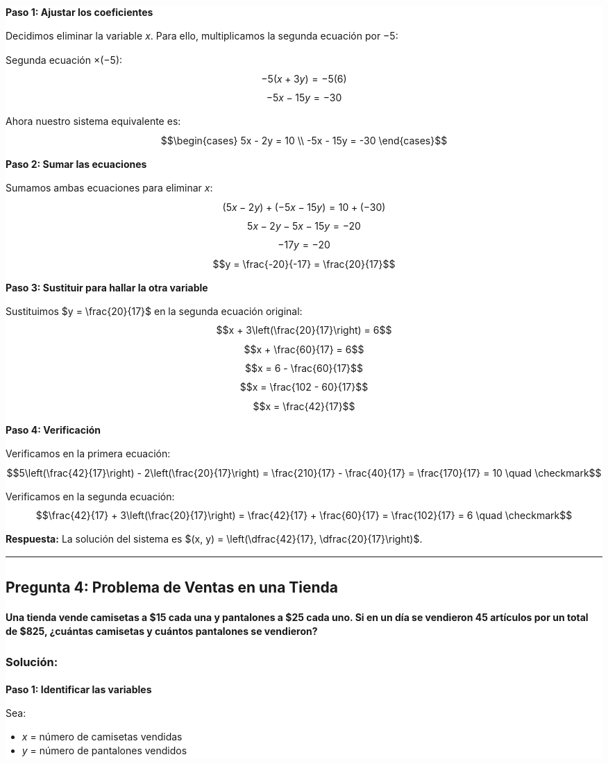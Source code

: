 **Paso 1: Ajustar los coeficientes**

Decidimos eliminar la variable $x$. Para ello, multiplicamos la segunda ecuación por $-5$:

Segunda ecuación $\times (-5)$:
$$-5(x + 3y) = -5(6)$$
$$-5x - 15y = -30$$

Ahora nuestro sistema equivalente es:
$$\begin{cases}
5x - 2y = 10 \\
-5x - 15y = -30
\end{cases}$$

**Paso 2: Sumar las ecuaciones**

Sumamos ambas ecuaciones para eliminar $x$:
$$(5x - 2y) + (-5x - 15y) = 10 + (-30)$$
$$5x - 2y - 5x - 15y = -20$$
$$-17y = -20$$
$$y = \frac{-20}{-17} = \frac{20}{17}$$

**Paso 3: Sustituir para hallar la otra variable**

Sustituimos $y = \frac{20}{17}$ en la segunda ecuación original:
$$x + 3\left(\frac{20}{17}\right) = 6$$
$$x + \frac{60}{17} = 6$$
$$x = 6 - \frac{60}{17}$$
$$x = \frac{102 - 60}{17}$$
$$x = \frac{42}{17}$$

**Paso 4: Verificación**

Verificamos en la primera ecuación:
$$5\left(\frac{42}{17}\right) - 2\left(\frac{20}{17}\right) = \frac{210}{17} - \frac{40}{17} = \frac{170}{17} = 10 \quad \checkmark$$

Verificamos en la segunda ecuación:
$$\frac{42}{17} + 3\left(\frac{20}{17}\right) = \frac{42}{17} + \frac{60}{17} = \frac{102}{17} = 6 \quad \checkmark$$

**Respuesta:** La solución del sistema es $(x, y) = \left(\dfrac{42}{17}, \dfrac{20}{17}\right)$.

---

## Pregunta 4: Problema de Ventas en una Tienda

**Una tienda vende camisetas a \$15 cada una y pantalones a \$25 cada uno. Si en un día se vendieron 45 artículos por un total de \$825, ¿cuántas camisetas y cuántos pantalones se vendieron?**

### Solución:

**Paso 1: Identificar las variables**

Sea:
- $x$ = número de camisetas vendidas
- $y$ = número de pantalones vendidos
